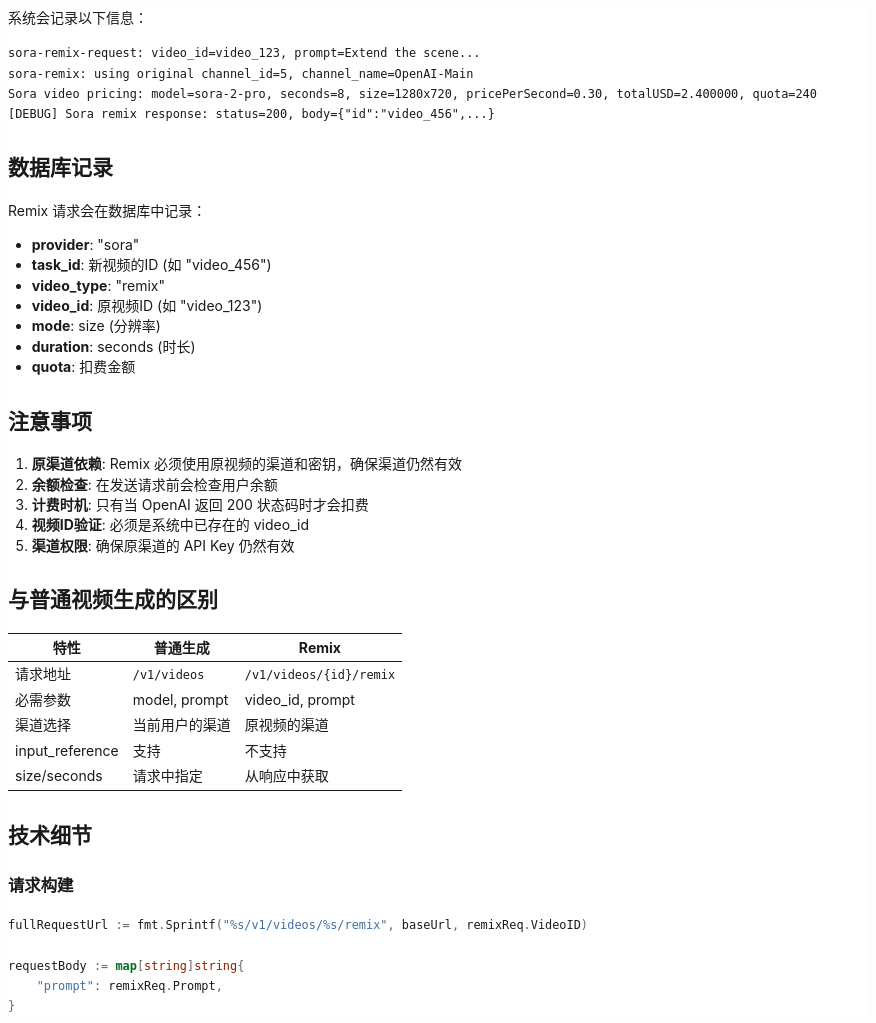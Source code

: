 系统会记录以下信息：

```
sora-remix-request: video_id=video_123, prompt=Extend the scene...
sora-remix: using original channel_id=5, channel_name=OpenAI-Main
Sora video pricing: model=sora-2-pro, seconds=8, size=1280x720, pricePerSecond=0.30, totalUSD=2.400000, quota=240
[DEBUG] Sora remix response: status=200, body={"id":"video_456",...}
```

## 数据库记录

Remix 请求会在数据库中记录：

- **provider**: "sora"
- **task_id**: 新视频的ID (如 "video_456")
- **video_type**: "remix"
- **video_id**: 原视频ID (如 "video_123")
- **mode**: size (分辨率)
- **duration**: seconds (时长)
- **quota**: 扣费金额

## 注意事项

1. **原渠道依赖**: Remix 必须使用原视频的渠道和密钥，确保渠道仍然有效
2. **余额检查**: 在发送请求前会检查用户余额
3. **计费时机**: 只有当 OpenAI 返回 200 状态码时才会扣费
4. **视频ID验证**: 必须是系统中已存在的 video_id
5. **渠道权限**: 确保原渠道的 API Key 仍然有效

## 与普通视频生成的区别

| 特性 | 普通生成 | Remix |
|------|---------|-------|
| 请求地址 | `/v1/videos` | `/v1/videos/{id}/remix` |
| 必需参数 | model, prompt | video_id, prompt |
| 渠道选择 | 当前用户的渠道 | 原视频的渠道 |
| input_reference | 支持 | 不支持 |
| size/seconds | 请求中指定 | 从响应中获取 |

## 技术细节

### 请求构建

```go
fullRequestUrl := fmt.Sprintf("%s/v1/videos/%s/remix", baseUrl, remixReq.VideoID)

requestBody := map[string]string{
    "prompt": remixReq.Prompt,
}
```
